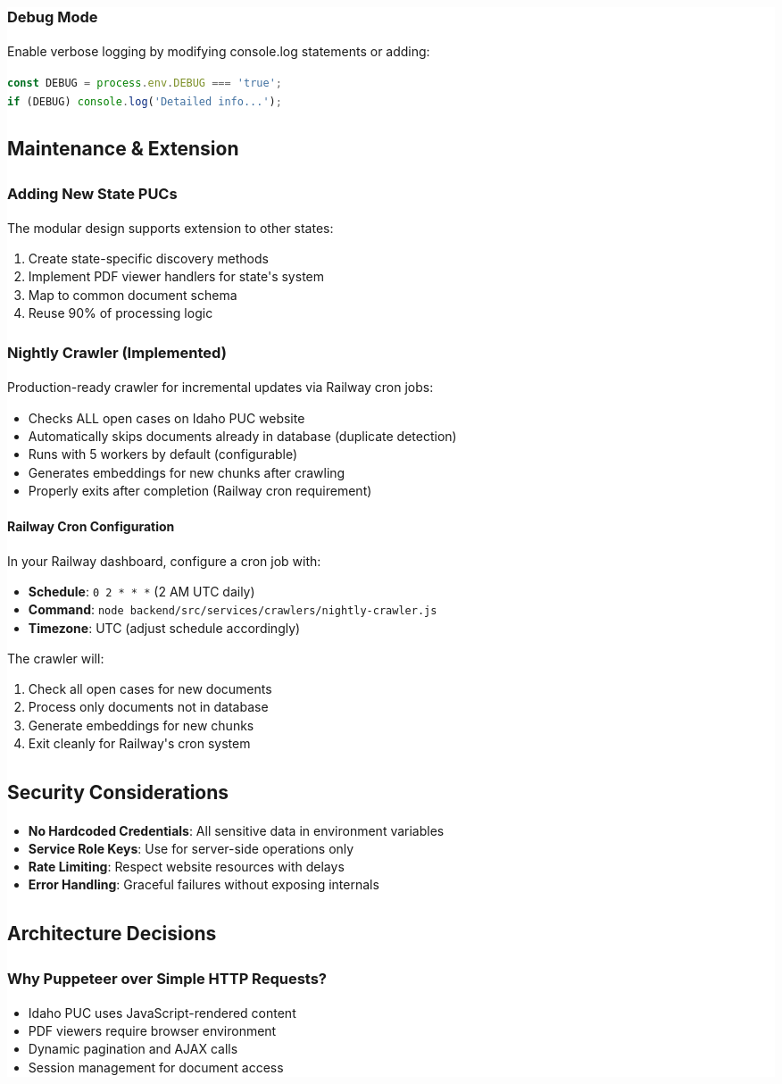 ### Debug Mode
Enable verbose logging by modifying console.log statements or adding:
```javascript
const DEBUG = process.env.DEBUG === 'true';
if (DEBUG) console.log('Detailed info...');
```

## Maintenance & Extension

### Adding New State PUCs
The modular design supports extension to other states:

1. Create state-specific discovery methods
2. Implement PDF viewer handlers for state's system
3. Map to common document schema
4. Reuse 90% of processing logic

### Nightly Crawler (Implemented)
Production-ready crawler for incremental updates via Railway cron jobs:
- Checks ALL open cases on Idaho PUC website
- Automatically skips documents already in database (duplicate detection)
- Runs with 5 workers by default (configurable)
- Generates embeddings for new chunks after crawling
- Properly exits after completion (Railway cron requirement)

#### Railway Cron Configuration
In your Railway dashboard, configure a cron job with:
- **Schedule**: `0 2 * * *` (2 AM UTC daily)
- **Command**: `node backend/src/services/crawlers/nightly-crawler.js`
- **Timezone**: UTC (adjust schedule accordingly)

The crawler will:
1. Check all open cases for new documents
2. Process only documents not in database
3. Generate embeddings for new chunks
4. Exit cleanly for Railway's cron system

## Security Considerations

- **No Hardcoded Credentials**: All sensitive data in environment variables
- **Service Role Keys**: Use for server-side operations only
- **Rate Limiting**: Respect website resources with delays
- **Error Handling**: Graceful failures without exposing internals

## Architecture Decisions

### Why Puppeteer over Simple HTTP Requests?
- Idaho PUC uses JavaScript-rendered content
- PDF viewers require browser environment
- Dynamic pagination and AJAX calls
- Session management for document access
